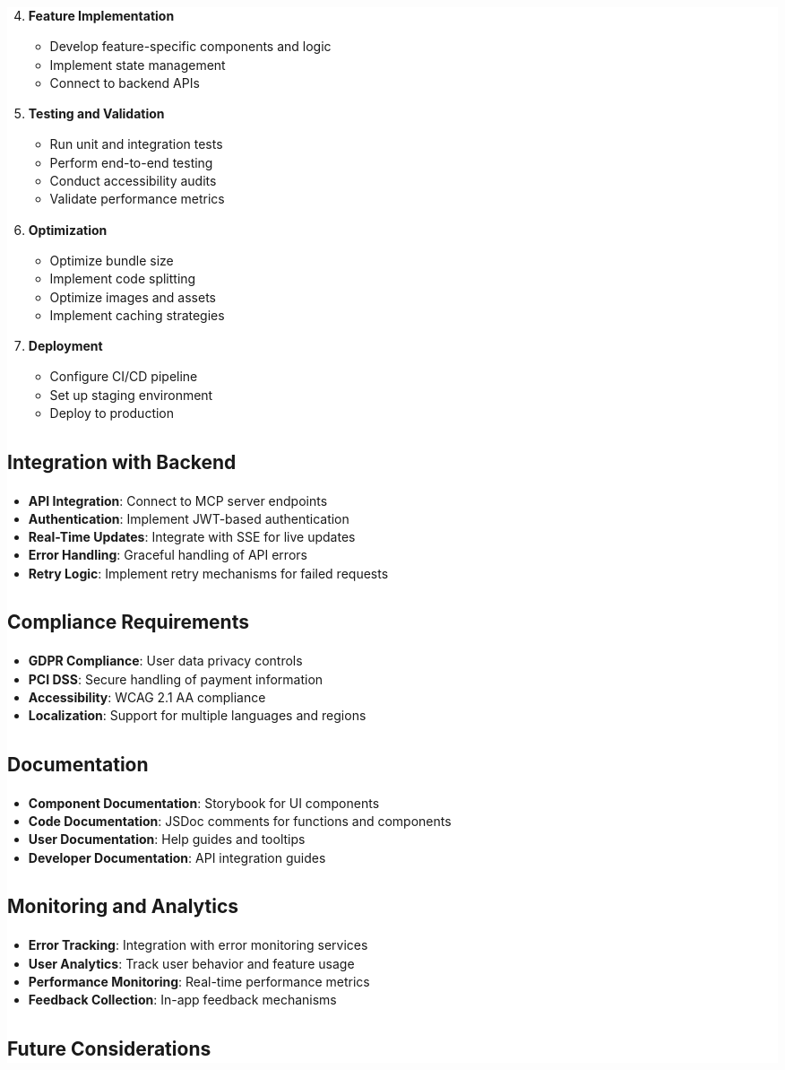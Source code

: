 4. **Feature Implementation**
   - Develop feature-specific components and logic
   - Implement state management
   - Connect to backend APIs

5. **Testing and Validation**
   - Run unit and integration tests
   - Perform end-to-end testing
   - Conduct accessibility audits
   - Validate performance metrics

6. **Optimization**
   - Optimize bundle size
   - Implement code splitting
   - Optimize images and assets
   - Implement caching strategies

7. **Deployment**
   - Configure CI/CD pipeline
   - Set up staging environment
   - Deploy to production

## Integration with Backend

- **API Integration**: Connect to MCP server endpoints
- **Authentication**: Implement JWT-based authentication
- **Real-Time Updates**: Integrate with SSE for live updates
- **Error Handling**: Graceful handling of API errors
- **Retry Logic**: Implement retry mechanisms for failed requests

## Compliance Requirements

- **GDPR Compliance**: User data privacy controls
- **PCI DSS**: Secure handling of payment information
- **Accessibility**: WCAG 2.1 AA compliance
- **Localization**: Support for multiple languages and regions

## Documentation

- **Component Documentation**: Storybook for UI components
- **Code Documentation**: JSDoc comments for functions and components
- **User Documentation**: Help guides and tooltips
- **Developer Documentation**: API integration guides

## Monitoring and Analytics

- **Error Tracking**: Integration with error monitoring services
- **User Analytics**: Track user behavior and feature usage
- **Performance Monitoring**: Real-time performance metrics
- **Feedback Collection**: In-app feedback mechanisms

## Future Considerations
